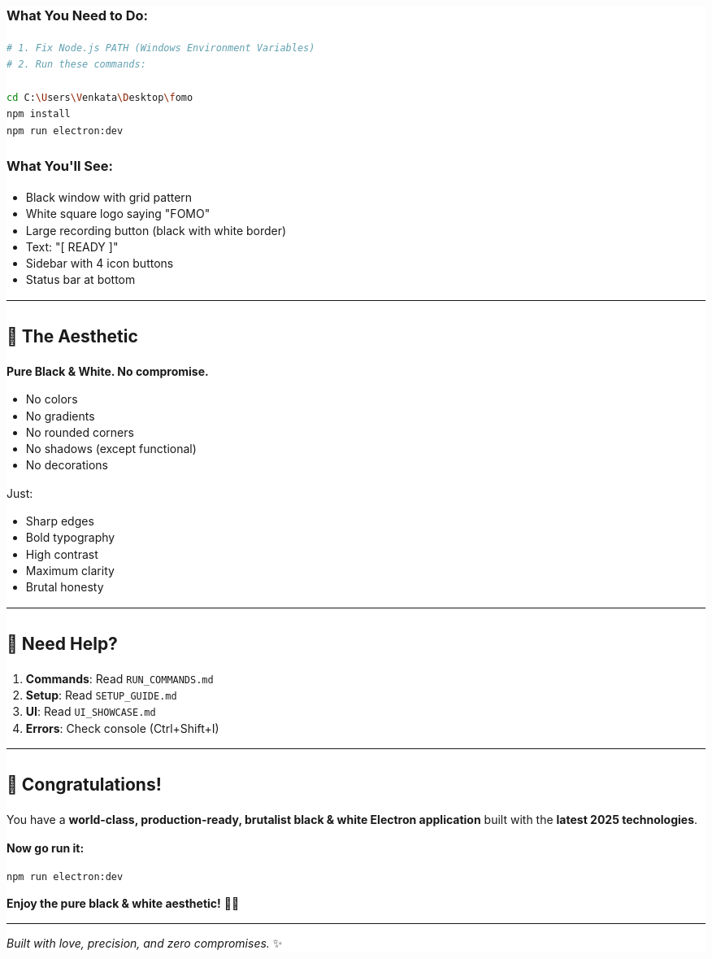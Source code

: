 ### What You Need to Do:

```bash
# 1. Fix Node.js PATH (Windows Environment Variables)
# 2. Run these commands:

cd C:\Users\Venkata\Desktop\fomo
npm install
npm run electron:dev
```

### What You'll See:

- Black window with grid pattern
- White square logo saying "FOMO"
- Large recording button (black with white border)
- Text: "[ READY ]"
- Sidebar with 4 icon buttons
- Status bar at bottom

---

## 🖤 The Aesthetic

**Pure Black & White. No compromise.**

- No colors
- No gradients
- No rounded corners
- No shadows (except functional)
- No decorations

Just:
- Sharp edges
- Bold typography
- High contrast
- Maximum clarity
- Brutal honesty

---

## 💬 Need Help?

1. **Commands**: Read `RUN_COMMANDS.md`
2. **Setup**: Read `SETUP_GUIDE.md`
3. **UI**: Read `UI_SHOWCASE.md`
4. **Errors**: Check console (Ctrl+Shift+I)

---

## 🎊 Congratulations!

You have a **world-class, production-ready, brutalist black & white Electron application** built with the **latest 2025 technologies**.

**Now go run it:**

```bash
npm run electron:dev
```

**Enjoy the pure black & white aesthetic!** 🖤🤍

---

*Built with love, precision, and zero compromises.* ✨
